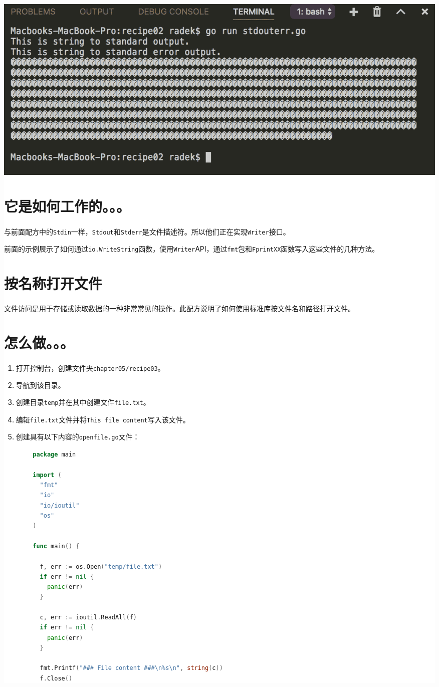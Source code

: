 ![](img/af239952-6510-453a-991a-45c10e728bdd.png)

# 它是如何工作的。。。

与前面配方中的`Stdin`一样，`Stdout`和`Stderr`是文件描述符。所以他们正在实现`Writer`接口。

前面的示例展示了如何通过`io.WriteString`函数，使用`Writer`API，通过`fmt`包和`FprintXX`函数写入这些文件的几种方法。

# 按名称打开文件

文件访问是用于存储或读取数据的一种非常常见的操作。此配方说明了如何使用标准库按文件名和路径打开文件。

# 怎么做。。。

1.  打开控制台，创建文件夹`chapter05/recipe03`。
2.  导航到该目录。
3.  创建目录`temp`并在其中创建文件`file.txt`。

4.  编辑`file.txt`文件并将`This file content`写入该文件。
5.  创建具有以下内容的`openfile.go`文件：

```go
        package main

        import (
          "fmt"
          "io"
          "io/ioutil"
          "os"
        )

        func main() {

          f, err := os.Open("temp/file.txt")
          if err != nil {
            panic(err)
          }

          c, err := ioutil.ReadAll(f)
          if err != nil {
            panic(err)
          }

          fmt.Printf("### File content ###\n%s\n", string(c))
          f.Close()
```